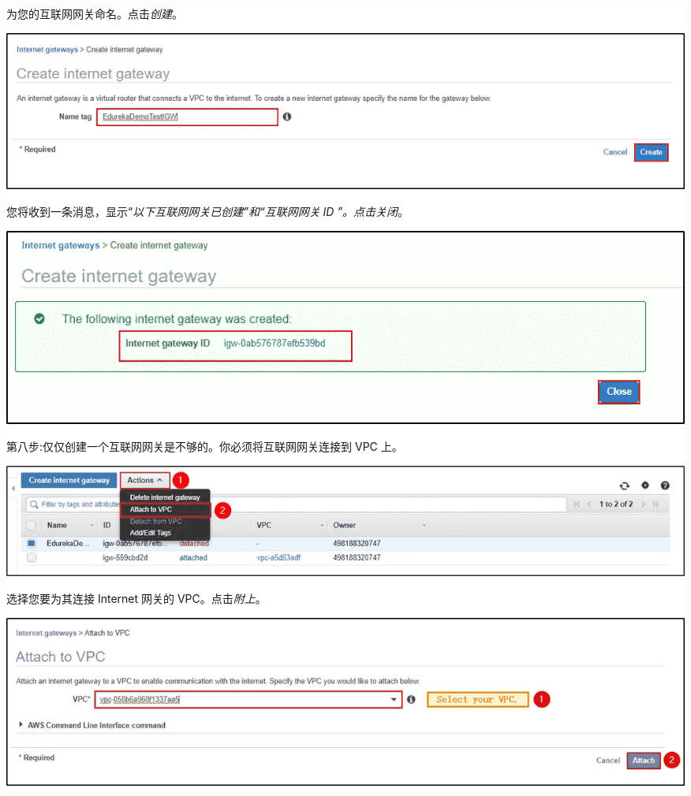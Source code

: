 为您的互联网网关命名。点击*创建*。

![](img/1aea04a58c5a0a6a35fb4fcdaf88e12a.png)

您将收到一条消息，显示“*以下互联网网关已创建”*和“*互联网网关 ID* ”。点击*关闭*。

![](img/d8a4c78d128af4baa34a3a46d7929ca8.png)

第八步:仅仅创建一个互联网网关是不够的。你必须将互联网网关连接到 VPC 上。

![](img/8e44a599d87ba9b37e6dadb932cf2dbe.png)

选择您要为其连接 Internet 网关的 VPC。点击*附上*。

![](img/c0590fc5458ad0d124d7eb5921206c87.png)
